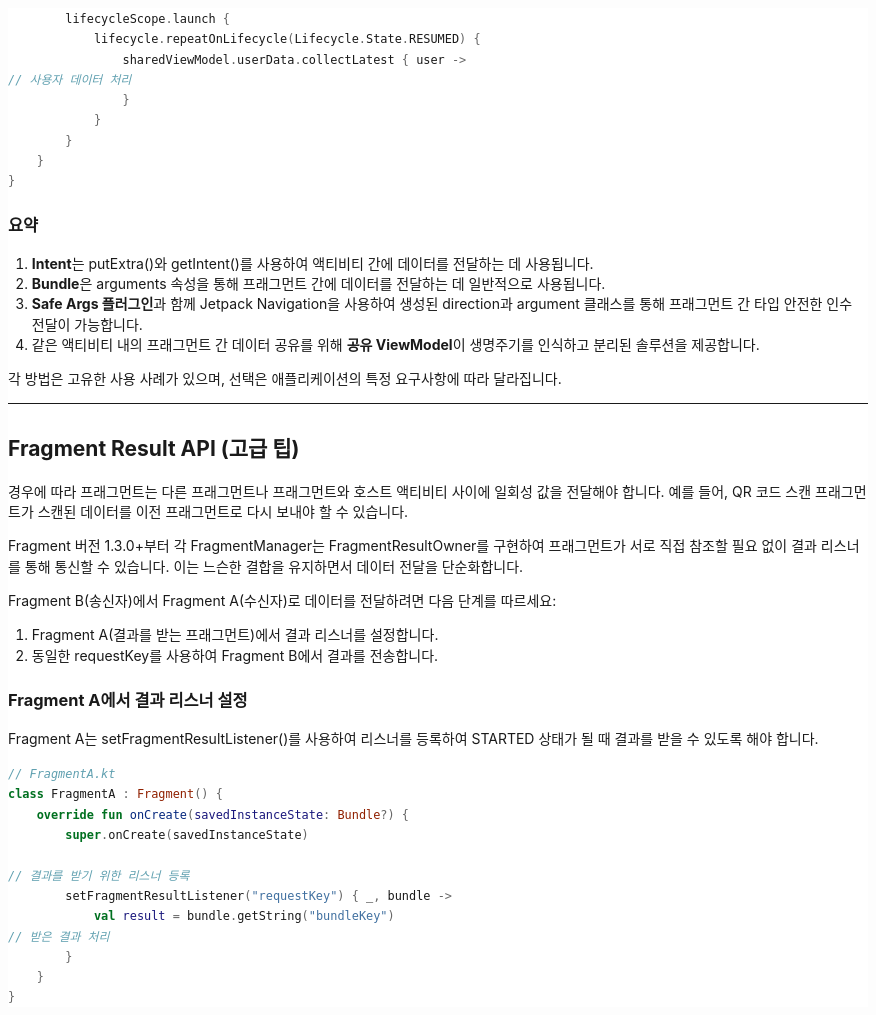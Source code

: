 ```kotlin
        lifecycleScope.launch {
            lifecycle.repeatOnLifecycle(Lifecycle.State.RESUMED) {
                sharedViewModel.userData.collectLatest { user ->
// 사용자 데이터 처리
                }
            }
        }
    }
}
```

### 요약

1. **Intent**는 putExtra()와 getIntent()를 사용하여 액티비티 간에 데이터를 전달하는 데 사용됩니다.
2. **Bundle**은 arguments 속성을 통해 프래그먼트 간에 데이터를 전달하는 데 일반적으로 사용됩니다.
3. **Safe Args 플러그인**과 함께 Jetpack Navigation을 사용하여 생성된 direction과 argument 클래스를 통해 프래그먼트 간 타입 안전한 인수 전달이 가능합니다.
4. 같은 액티비티 내의 프래그먼트 간 데이터 공유를 위해 **공유 ViewModel**이 생명주기를 인식하고 분리된 솔루션을 제공합니다.

각 방법은 고유한 사용 사례가 있으며, 선택은 애플리케이션의 특정 요구사항에 따라 달라집니다.

---

## Fragment Result API (고급 팁)

경우에 따라 프래그먼트는 다른 프래그먼트나 프래그먼트와 호스트 액티비티 사이에 일회성 값을 전달해야 합니다. 예를 들어, QR 코드 스캔 프래그먼트가 스캔된 데이터를 이전 프래그먼트로 다시 보내야 할 수 있습니다.

Fragment 버전 1.3.0+부터 각 FragmentManager는 FragmentResultOwner를 구현하여 프래그먼트가 서로 직접 참조할 필요 없이 결과 리스너를 통해 통신할 수 있습니다. 이는 느슨한 결합을 유지하면서 데이터 전달을 단순화합니다.

Fragment B(송신자)에서 Fragment A(수신자)로 데이터를 전달하려면 다음 단계를 따르세요:

1. Fragment A(결과를 받는 프래그먼트)에서 결과 리스너를 설정합니다.
2. 동일한 requestKey를 사용하여 Fragment B에서 결과를 전송합니다.

### Fragment A에서 결과 리스너 설정

Fragment A는 setFragmentResultListener()를 사용하여 리스너를 등록하여 STARTED 상태가 될 때 결과를 받을 수 있도록 해야 합니다.

```kotlin
// FragmentA.kt
class FragmentA : Fragment() {
    override fun onCreate(savedInstanceState: Bundle?) {
        super.onCreate(savedInstanceState)

// 결과를 받기 위한 리스너 등록
        setFragmentResultListener("requestKey") { _, bundle ->
            val result = bundle.getString("bundleKey")
// 받은 결과 처리
        }
    }
}
```
